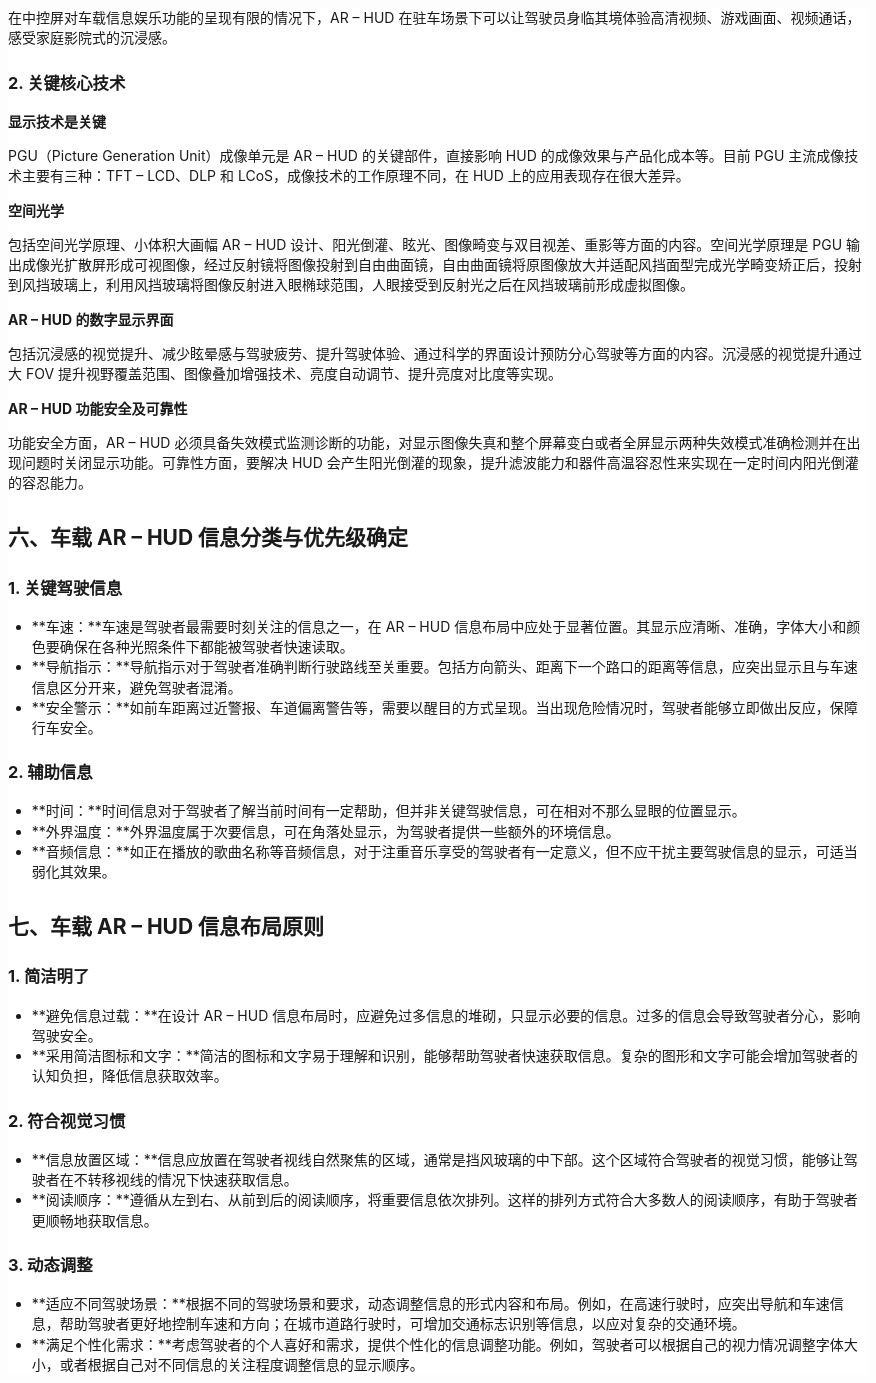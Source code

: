在中控屏对车载信息娱乐功能的呈现有限的情况下，AR – HUD 在驻车场景下可以让驾驶员身临其境体验高清视频、游戏画面、视频通话，感受家庭影院式的沉浸感。

### 2\. 关键核心技术

**显示技术是关键**

PGU（Picture Generation Unit）成像单元是 AR – HUD 的关键部件，直接影响 HUD 的成像效果与产品化成本等。目前 PGU 主流成像技术主要有三种：TFT – LCD、DLP 和 LCoS，成像技术的工作原理不同，在 HUD 上的应用表现存在很大差异。

**空间光学**

包括空间光学原理、小体积大画幅 AR – HUD 设计、阳光倒灌、眩光、图像畸变与双目视差、重影等方面的内容。空间光学原理是 PGU 输出成像光扩散屏形成可视图像，经过反射镜将图像投射到自由曲面镜，自由曲面镜将原图像放大并适配风挡面型完成光学畸变矫正后，投射到风挡玻璃上，利用风挡玻璃将图像反射进入眼椭球范围，人眼接受到反射光之后在风挡玻璃前形成虚拟图像。

**AR – HUD 的数字显示界面**

包括沉浸感的视觉提升、减少眩晕感与驾驶疲劳、提升驾驶体验、通过科学的界面设计预防分心驾驶等方面的内容。沉浸感的视觉提升通过大 FOV 提升视野覆盖范围、图像叠加增强技术、亮度自动调节、提升亮度对比度等实现。

**AR – HUD 功能安全及可靠性**

功能安全方面，AR – HUD 必须具备失效模式监测诊断的功能，对显示图像失真和整个屏幕变白或者全屏显示两种失效模式准确检测并在出现问题时关闭显示功能。可靠性方面，要解决 HUD 会产生阳光倒灌的现象，提升滤波能力和器件高温容忍性来实现在一定时间内阳光倒灌的容忍能力。

## 六、车载 AR – HUD 信息分类与优先级确定

### 1\. 关键驾驶信息

*   **车速：**车速是驾驶者最需要时刻关注的信息之一，在 AR – HUD 信息布局中应处于显著位置。其显示应清晰、准确，字体大小和颜色要确保在各种光照条件下都能被驾驶者快速读取。
*   **导航指示：**导航指示对于驾驶者准确判断行驶路线至关重要。包括方向箭头、距离下一个路口的距离等信息，应突出显示且与车速信息区分开来，避免驾驶者混淆。
*   **安全警示：**如前车距离过近警报、车道偏离警告等，需要以醒目的方式呈现。当出现危险情况时，驾驶者能够立即做出反应，保障行车安全。

### 2\. 辅助信息

*   **时间：**时间信息对于驾驶者了解当前时间有一定帮助，但并非关键驾驶信息，可在相对不那么显眼的位置显示。
*   **外界温度：**外界温度属于次要信息，可在角落处显示，为驾驶者提供一些额外的环境信息。
*   **音频信息：**如正在播放的歌曲名称等音频信息，对于注重音乐享受的驾驶者有一定意义，但不应干扰主要驾驶信息的显示，可适当弱化其效果。

## 七、车载 AR – HUD 信息布局原则

### 1\. 简洁明了

*   **避免信息过载：**在设计 AR – HUD 信息布局时，应避免过多信息的堆砌，只显示必要的信息。过多的信息会导致驾驶者分心，影响驾驶安全。
*   **采用简洁图标和文字：**简洁的图标和文字易于理解和识别，能够帮助驾驶者快速获取信息。复杂的图形和文字可能会增加驾驶者的认知负担，降低信息获取效率。

### 2\. 符合视觉习惯

*   **信息放置区域：**信息应放置在驾驶者视线自然聚焦的区域，通常是挡风玻璃的中下部。这个区域符合驾驶者的视觉习惯，能够让驾驶者在不转移视线的情况下快速获取信息。
*   **阅读顺序：**遵循从左到右、从前到后的阅读顺序，将重要信息依次排列。这样的排列方式符合大多数人的阅读顺序，有助于驾驶者更顺畅地获取信息。

### 3\. 动态调整

*   **适应不同驾驶场景：**根据不同的驾驶场景和要求，动态调整信息的形式内容和布局。例如，在高速行驶时，应突出导航和车速信息，帮助驾驶者更好地控制车速和方向；在城市道路行驶时，可增加交通标志识别等信息，以应对复杂的交通环境。
*   **满足个性化需求：**考虑驾驶者的个人喜好和需求，提供个性化的信息调整功能。例如，驾驶者可以根据自己的视力情况调整字体大小，或者根据自己对不同信息的关注程度调整信息的显示顺序。
